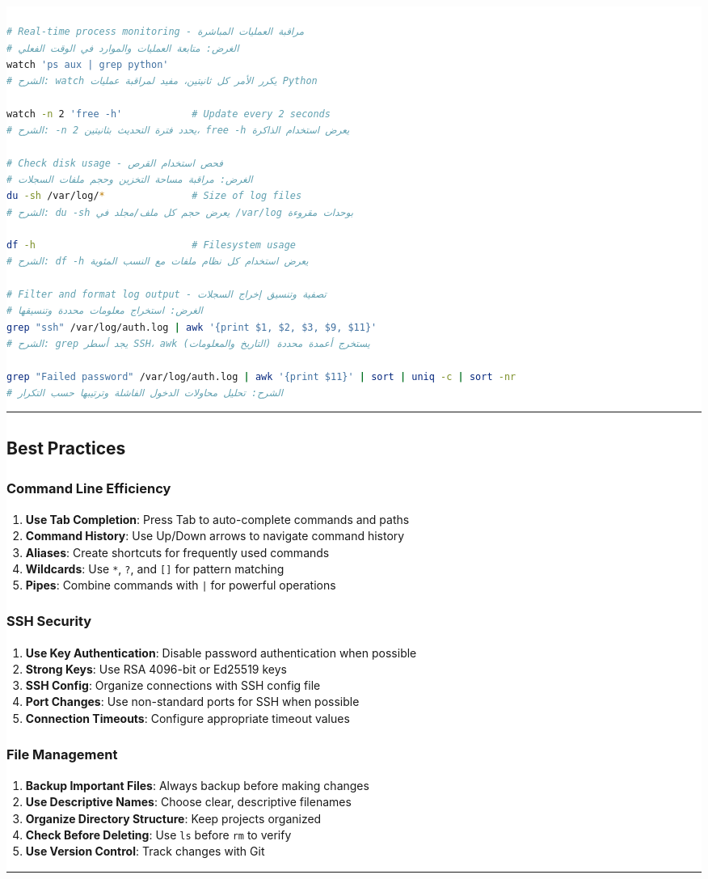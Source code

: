 ```bash

# Real-time process monitoring - مراقبة العمليات المباشرة
# الغرض: متابعة العمليات والموارد في الوقت الفعلي
watch 'ps aux | grep python'
# الشرح: watch يكرر الأمر كل ثانيتين، مفيد لمراقبة عمليات Python

watch -n 2 'free -h'            # Update every 2 seconds
# الشرح: -n 2 يحدد فترة التحديث بثانيتين، free -h يعرض استخدام الذاكرة

# Check disk usage - فحص استخدام القرص
# الغرض: مراقبة مساحة التخزين وحجم ملفات السجلات
du -sh /var/log/*               # Size of log files
# الشرح: du -sh يعرض حجم كل ملف/مجلد في /var/log بوحدات مقروءة

df -h                           # Filesystem usage
# الشرح: df -h يعرض استخدام كل نظام ملفات مع النسب المئوية

# Filter and format log output - تصفية وتنسيق إخراج السجلات
# الغرض: استخراج معلومات محددة وتنسيقها
grep "ssh" /var/log/auth.log | awk '{print $1, $2, $3, $9, $11}'
# الشرح: grep يجد أسطر SSH، awk يستخرج أعمدة محددة (التاريخ والمعلومات)

grep "Failed password" /var/log/auth.log | awk '{print $11}' | sort | uniq -c | sort -nr
# الشرح: تحليل محاولات الدخول الفاشلة وترتيبها حسب التكرار
```

---

## Best Practices

### Command Line Efficiency
1. **Use Tab Completion**: Press Tab to auto-complete commands and paths
2. **Command History**: Use Up/Down arrows to navigate command history
3. **Aliases**: Create shortcuts for frequently used commands
4. **Wildcards**: Use `*`, `?`, and `[]` for pattern matching
5. **Pipes**: Combine commands with `|` for powerful operations

### SSH Security
1. **Use Key Authentication**: Disable password authentication when possible
2. **Strong Keys**: Use RSA 4096-bit or Ed25519 keys
3. **SSH Config**: Organize connections with SSH config file
4. **Port Changes**: Use non-standard ports for SSH when possible
5. **Connection Timeouts**: Configure appropriate timeout values

### File Management
1. **Backup Important Files**: Always backup before making changes
2. **Use Descriptive Names**: Choose clear, descriptive filenames
3. **Organize Directory Structure**: Keep projects organized
4. **Check Before Deleting**: Use `ls` before `rm` to verify
5. **Use Version Control**: Track changes with Git

---